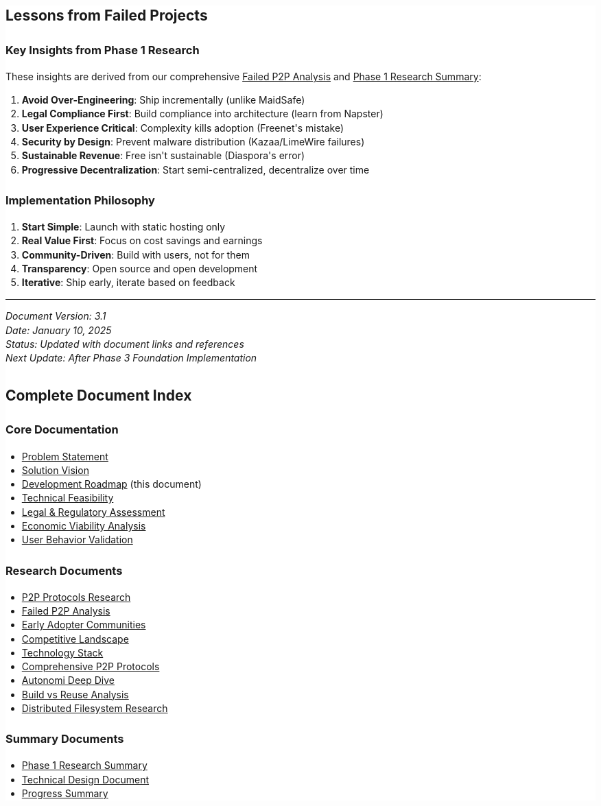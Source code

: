 ## Lessons from Failed Projects

### Key Insights from Phase 1 Research

These insights are derived from our comprehensive [Failed P2P Analysis](research/09_FAILED_P2P_ANALYSIS.md) and [Phase 1 Research Summary](17_PHASE_1_RESEARCH_SUMMARY.md):

1. **Avoid Over-Engineering**: Ship incrementally (unlike MaidSafe)
2. **Legal Compliance First**: Build compliance into architecture (learn from Napster)
3. **User Experience Critical**: Complexity kills adoption (Freenet's mistake)
4. **Security by Design**: Prevent malware distribution (Kazaa/LimeWire failures)
5. **Sustainable Revenue**: Free isn't sustainable (Diaspora's error)
6. **Progressive Decentralization**: Start semi-centralized, decentralize over time

### Implementation Philosophy
1. **Start Simple**: Launch with static hosting only
2. **Real Value First**: Focus on cost savings and earnings
3. **Community-Driven**: Build with users, not for them
4. **Transparency**: Open source and open development
5. **Iterative**: Ship early, iterate based on feedback

---

*Document Version: 3.1*  
*Date: January 10, 2025*  
*Status: Updated with document links and references*  
*Next Update: After Phase 3 Foundation Implementation*

## Complete Document Index

### Core Documentation
- [Problem Statement](01_PROBLEM_STATEMENT.md)
- [Solution Vision](02_SOLUTION_VISION.md)
- [Development Roadmap](03_DEVELOPMENT_ROADMAP.md) (this document)
- [Technical Feasibility](04_TECHNICAL_FEASIBILITY.md)
- [Legal & Regulatory Assessment](05_LEGAL_REGULATORY_ASSESSMENT.md)
- [Economic Viability Analysis](06_ECONOMIC_VIABILITY_ANALYSIS.md)
- [User Behavior Validation](07_USER_BEHAVIOR_VALIDATION.md)

### Research Documents
- [P2P Protocols Research](research/08_P2P_PROTOCOLS_RESEARCH.md)
- [Failed P2P Analysis](research/09_FAILED_P2P_ANALYSIS.md)
- [Early Adopter Communities](research/10_EARLY_ADOPTER_COMMUNITIES.md)
- [Competitive Landscape](research/11_COMPETITIVE_LANDSCAPE.md)
- [Technology Stack](research/12_TECHNOLOGY_STACK.md)
- [Comprehensive P2P Protocols](research/13_COMPREHENSIVE_P2P_PROTOCOLS.md)
- [Autonomi Deep Dive](research/14_AUTONOMI_DEEP_DIVE.md)
- [Build vs Reuse Analysis](research/15_BUILD_VS_REUSE_ANALYSIS.md)
- [Distributed Filesystem Research](research/16_DISTRIBUTED_FILESYSTEM_RESEARCH.md)

### Summary Documents
- [Phase 1 Research Summary](17_PHASE_1_RESEARCH_SUMMARY.md)
- [Technical Design Document](18_TECHNICAL_DESIGN_DOCUMENT.md)
- [Progress Summary](PROGRESS_SUMMARY.md)